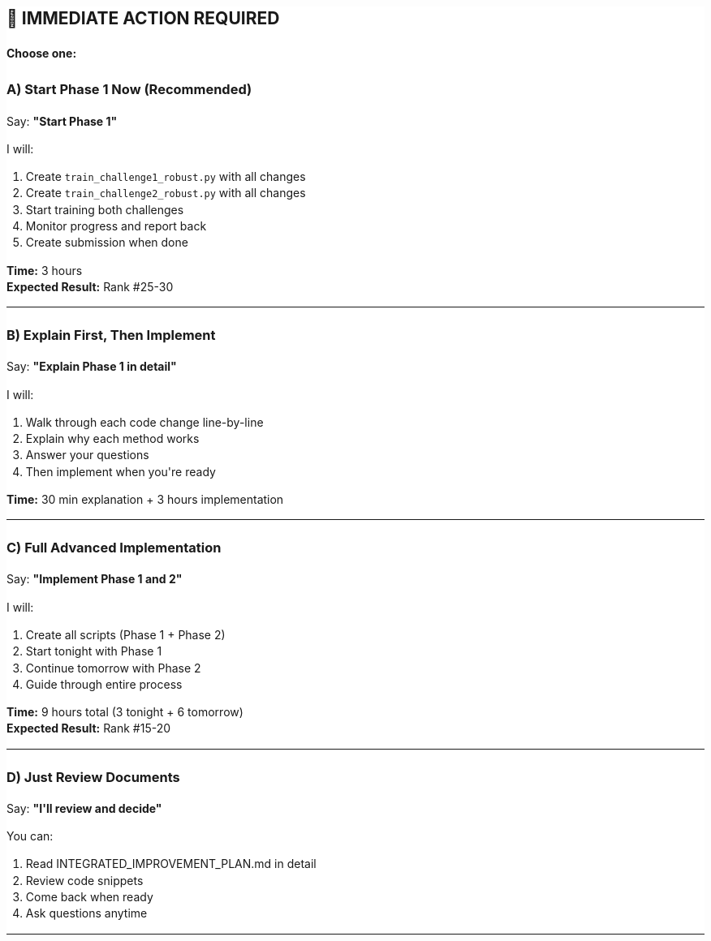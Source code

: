## 🚀 IMMEDIATE ACTION REQUIRED

**Choose one:**

### A) Start Phase 1 Now (Recommended)
Say: **"Start Phase 1"**

I will:
1. Create `train_challenge1_robust.py` with all changes
2. Create `train_challenge2_robust.py` with all changes
3. Start training both challenges
4. Monitor progress and report back
5. Create submission when done

**Time:** 3 hours  
**Expected Result:** Rank #25-30

---

### B) Explain First, Then Implement
Say: **"Explain Phase 1 in detail"**

I will:
1. Walk through each code change line-by-line
2. Explain why each method works
3. Answer your questions
4. Then implement when you're ready

**Time:** 30 min explanation + 3 hours implementation

---

### C) Full Advanced Implementation
Say: **"Implement Phase 1 and 2"**

I will:
1. Create all scripts (Phase 1 + Phase 2)
2. Start tonight with Phase 1
3. Continue tomorrow with Phase 2
4. Guide through entire process

**Time:** 9 hours total (3 tonight + 6 tomorrow)  
**Expected Result:** Rank #15-20

---

### D) Just Review Documents
Say: **"I'll review and decide"**

You can:
1. Read INTEGRATED_IMPROVEMENT_PLAN.md in detail
2. Review code snippets
3. Come back when ready
4. Ask questions anytime

---